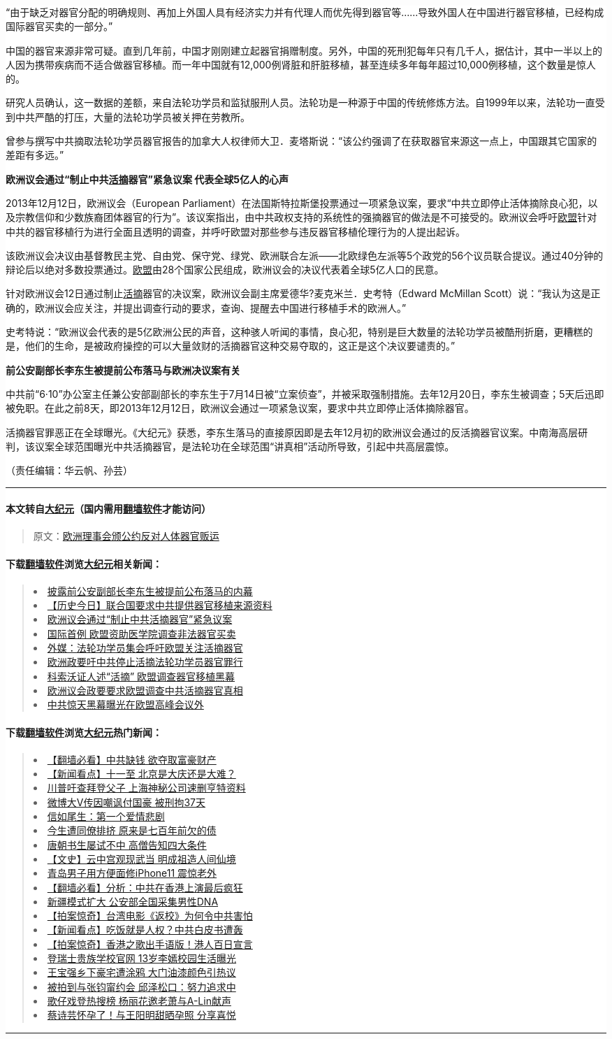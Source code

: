 <p>“由于缺乏对器官分配的明确规则、再加上外国人具有经济实力并有代理人而优先得到器官等&#8230;&#8230;导致外国人在中国进行器官移植，已经构成国际器官买卖的一部分。”</p>
<p>中国的器官来源非常可疑。直到几年前，中国才刚刚建立起器官捐赠制度。另外，中国的死刑犯每年只有几千人，据估计，其中一半以上的人因为携带疾病而不适合做器官移植。而一年中国就有12,000例肾脏和肝脏移植，甚至连续多年每年超过10,000例移植，这个数量是惊人的。 </p>
<p>研究人员确认，这一数据的差额，来自法轮功学员和监狱服刑人员。法轮功是一种源于中国的传统修炼方法。自1999年以来，法轮功一直受到中共严酷的打压，大量的法轮功学员被关押在劳教所。 </p>
<p>曾参与撰写中共摘取法轮功学员器官报告的加拿大人权律师大卫．麦塔斯说：“该公约强调了在获取器官来源这一点上，中国跟其它国家的差距有多远。”</p>
<p><B>欧洲议会通过“制止中共<a href="https://github.com/asdfghy6/djy/blob/master/gb/tag/%E6%B4%BB%E6%91%98.md">活摘</a>器官”紧急议案 代表全球5亿人的心声</B></p>
<p>2013年12月12日，欧洲议会（European Parliament）在法国斯特拉斯堡投票通过一项紧急议案，要求“中共立即停止活体摘除良心犯，以及宗教信仰和少数族裔团体器官的行为”。该议案指出，由中共政权支持的系统性的强摘器官的做法是不可接受的。欧洲议会呼吁<a href="https://github.com/asdfghy6/djy/blob/master/gb/tag/%E6%AC%A7%E7%9B%9F.md">欧盟</a>针对中共的器官移植行为进行全面且透明的调查，并呼吁欧盟对那些参与违反器官移植伦理行为的人提出起诉。</p>
<p>该欧洲议会决议由基督教民主党、自由党、保守党、绿党、欧洲联合左派——北欧绿色左派等5个政党的56个议员联合提议。通过40分钟的辩论后以绝对多数投票通过。<a href="https://github.com/asdfghy6/djy/blob/master/gb/tag/%E6%AC%A7%E7%9B%9F.md">欧盟</a>由28个国家公民组成，欧洲议会的决议代表着全球5亿人口的民意。</p>
<p>针对欧洲议会12日通过制止<a href="https://github.com/asdfghy6/djy/blob/master/gb/tag/%E6%B4%BB%E6%91%98.md">活摘</a>器官的决议案，欧洲议会副主席爱德华?麦克米兰．史考特（Edward McMillan Scott）说：“我认为这是正确的，欧洲议会应关注，并提出调查行动的要求，查询、提醒去中国进行移植手术的欧洲人。”</p>
<p>史考特说：“欧洲议会代表的是5亿欧洲公民的声音，这种骇人听闻的事情，良心犯，特别是巨大数量的法轮功学员被酷刑折磨，更糟糕的是，他们的生命，是被政府操控的可以大量敛财的活摘器官这种交易夺取的，这正是这个决议要谴责的。”</p>
<p><b>前公安副部长李东生被提前公布落马与欧洲决议案有关</b></p>
<p>中共前“6·10”办公室主任兼公安部副部长的李东生于7月14日被“立案侦查”，并被采取强制措施。去年12月20日，李东生被调查；5天后迅即被免职。在此之前8天，即2013年12月12日，欧洲议会通过一项紧急议案，要求中共立即停止活体摘除器官。</p>
<p>活摘器官罪恶正在全球曝光。《大纪元》获悉，李东生落马的直接原因即是去年12月初的欧洲议会通过的反活摘器官议案。中南海高层研判，该议案全球范围曝光中共活摘器官，是法轮功在全球范围“讲真相”活动所导致，引起中共高层震惊。</p>
<p>（责任编辑：华云帆、孙芸）</p>
<hr>

#### 本文转自<a href="http://www.epochtimes.com">大纪元</a>（国内需用<a href="https://git.io/JesJV">翻墙软件</a>才能访问）
> 原文：<a href="http://www.epochtimes.com/gb/14/7/23/n4206955.htm">欧洲理事会颁公约反对人体器官贩运</a>
#### 下载<a href="https://git.io/JesJV">翻墙软件</a>浏览<a href="http://www.epochtimes.com">大纪元</a>相关新闻：
> <li><a href="http://www.epochtimes.com/gb/14/7/22/n4206400.htm">披露前公安副部长李东生被提前公布落马的内幕</a></li>
> <li><a href="http://www.epochtimes.com/gb/14/5/4/n4146905.htm">【历史今日】联合国要求中共提供器官移植来源资料</a></li>
> <li><a href="http://www.epochtimes.com/gb/13/12/13/n4033043.htm">欧洲议会通过“制止中共活摘器官”紧急议案</a></li>
> <li><a href="http://www.epochtimes.com/gb/12/11/18/n3732539.htm">国际首例 欧盟资助医学院调查非法器官买卖</a></li>
> <li><a href="http://www.epochtimes.com/gb/12/10/27/n3716037.htm">外媒：法轮功学员集会呼吁欧盟关注活摘器官</a></li>
> <li><a href="http://www.epochtimes.com/gb/12/10/26/n3715596.htm">欧洲政要吁中共停止活摘法轮功学员器官罪行</a></li>
> <li><a href="http://www.epochtimes.com/gb/12/9/12/n3680594.htm">科索沃证人述“活摘” 欧盟调查器官移植黑幕</a></li>
> <li><a href="http://www.epochtimes.com/gb/6/7/15/n1386805.htm">欧洲议会政要要求欧盟调查中共活摘器官真相</a></li>
> <li><a href="http://www.epochtimes.com/gb/6/6/19/n1355902.htm">中共惊天黑幕曝光在欧盟高峰会议外</a></li>

#### 下载<a href="https://git.io/JesJV">翻墙软件</a>浏览<a href="http://www.epochtimes.com">大纪元</a>热门新闻：
> <li><a href="http://www.epochtimes.com/gb/19/9/25/n11546931.htm">【翻墙必看】中共缺钱 欲夺取富豪财产</a></li>
> <li><a href="http://www.epochtimes.com/gb/19/9/26/n11548856.htm">【新闻看点】十一至 北京是大庆还是大难？</a></li>
> <li><a href="http://www.epochtimes.com/gb/19/9/26/n11549060.htm">川普吁查拜登父子 上海神秘公司速删亨特资料</a></li>
> <li><a href="http://www.epochtimes.com/gb/19/9/26/n11548966.htm">微博大V传因嘲讽付国豪 被刑拘37天</a></li>
> <li><a href="http://www.epochtimes.com/gb/12/4/16/n3566971.htm">信如尾生：第一个爱情悲剧</a></li>
> <li><a href="http://www.epochtimes.com/gb/15/9/3/n4519621.htm">今生遭同僚排挤 原来是七百年前欠的债</a></li>
> <li><a href="http://www.epochtimes.com/gb/19/9/20/n11534314.htm">唐朝书生屡试不中 高僧告知四大条件</a></li>
> <li><a href="http://www.epochtimes.com/gb/16/7/1/n8056353.htm">【文史】云中宫观现武当 明成祖造人间仙境</a></li>
> <li><a href="http://www.epochtimes.com/gb/19/9/25/n11546708.htm">青岛男子用方便面修iPhone11 震惊老外</a></li>
> <li><a href="http://www.epochtimes.com/gb/19/9/25/n11545125.htm">【翻墙必看】分析：中共在香港上演最后疯狂</a></li>
> <li><a href="http://www.epochtimes.com/gb/19/9/25/n11546501.htm">新疆模式扩大 公安部全国采集男性DNA</a></li>
> <li><a href="http://www.epochtimes.com/gb/19/9/24/n11542455.htm">【拍案惊奇】台湾电影《返校》为何令中共害怕</a></li>
> <li><a href="http://www.epochtimes.com/gb/19/9/24/n11543678.htm">【新闻看点】吃饭就是人权？中共白皮书遭轰</a></li>
> <li><a href="http://www.epochtimes.com/gb/19/9/26/n11547040.htm">【拍案惊奇】香港之歌出手语版！港人百日宣言</a></li>
> <li><a href="http://www.epochtimes.com/gb/19/9/24/n11544222.htm">登瑞士贵族学校官网 13岁李嫣校园生活曝光</a></li>
> <li><a href="http://www.epochtimes.com/gb/19/9/24/n11544375.htm">王宝强乡下豪宅遭涂鸦 大门油漆颜色引热议</a></li>
> <li><a href="http://www.epochtimes.com/gb/19/9/25/n11545153.htm">被拍到与张钧甯约会 邱泽松口：努力追求中</a></li>
> <li><a href="http://www.epochtimes.com/gb/19/9/25/n11545320.htm">歌仔戏登热搜榜 杨丽花邀老萧与A-Lin献声</a></li>
> <li><a href="http://www.epochtimes.com/gb/19/9/26/n11547898.htm">蔡诗芸怀孕了！与王阳明甜晒孕照 分享喜悦</a></li>
<hr>
